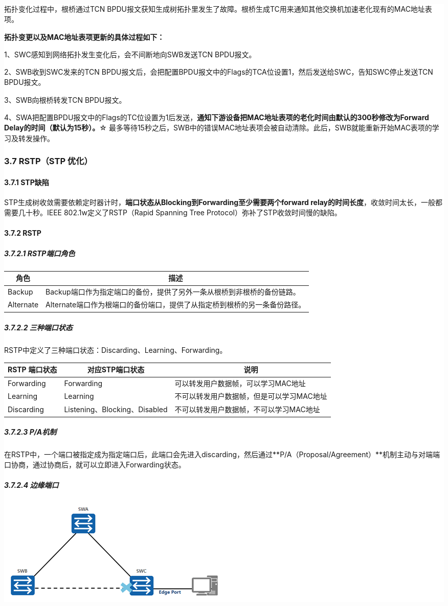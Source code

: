 拓扑变化过程中，根桥通过TCN BPDU报文获知生成树拓扑里发生了故障。根桥生成TC用来通知其他交换机加速老化现有的MAC地址表项。

**拓扑变更以及MAC地址表项更新的具体过程如下：**

1、SWC感知到网络拓扑发生变化后，会不间断地向SWB发送TCN BPDU报文。

2、SWB收到SWC发来的TCN BPDU报文后，会把配置BPDU报文中的Flags的TCA位设置1，然后发送给SWC，告知SWC停止发送TCN BPDU报文。

3、SWB向根桥转发TCN BPDU报文。

4、SWA把配置BPDU报文中的Flags的TC位设置为1后发送，**通知下游设备把MAC地址表项的老化时间由默认的300秒修改为Forward Delay的时间（默认为15秒）。**☆
 最多等待15秒之后，SWB中的错误MAC地址表项会被自动清除。此后，SWB就能重新开始MAC表项的学习及转发操作。

### 3.7 RSTP（STP 优化）

#### 3.7.1 STP缺陷

STP生成树收敛需要依赖定时器计时，**端口状态从Blocking到Forwarding至少需要两个forward relay的时间长度**，收敛时间太长，一般都需要几十秒。IEEE 802.1w定义了RSTP（Rapid Spanning Tree Protocol）弥补了STP收敛时间慢的缺陷。

#### 3.7.2 RSTP

##### 3.7.2.1 RSTP端口角色

| 角色      | 描述                                                         |
| --------- | ------------------------------------------------------------ |
| Backup    | Backup端口作为指定端口的备份，提供了另外一条从根桥到非根桥的备份链路。 |
| Alternate | Alternate端口作为根端口的备份端口，提供了从指定桥到根桥的另一条备份路径。 |

##### 3.7.2.2 三种端口状态

RSTP中定义了三种端口状态：Discarding、Learning、Forwarding。

| RSTP    端口状态 | 对应STP端口状态               | 说明                                      |
| ---------------- | ----------------------------- | ----------------------------------------- |
| Forwarding       | Forwarding                    | 可以转发用户数据帧，可以学习MAC地址       |
| Learning         | Learning                      | 不可以转发用户数据帧，但是可以学习MAC地址 |
| Discarding       | Listening、Blocking、Disabled | 不可以转发用户数据帧，不可以学习MAC地址   |

##### 3.7.2.3 P/A机制

在RSTP中，一个端口被指定成为指定端口后，此端口会先进入discarding，然后通过**P/A（Proposal/Agreement）**机制主动与对端端口协商，通过协商后，就可以立即进入Forwarding状态。

##### 3.7.2.4 边缘端口

![1682649631478](assets/1682649631478.png)
